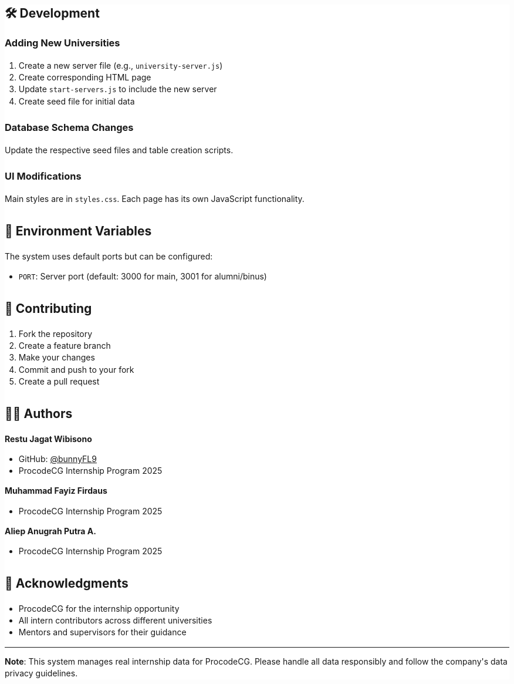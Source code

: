 ## 🛠️ Development

### Adding New Universities
1. Create a new server file (e.g., `university-server.js`)
2. Create corresponding HTML page
3. Update `start-servers.js` to include the new server
4. Create seed file for initial data

### Database Schema Changes
Update the respective seed files and table creation scripts.

### UI Modifications
Main styles are in `styles.css`. Each page has its own JavaScript functionality.

## 🔐 Environment Variables

The system uses default ports but can be configured:
- `PORT`: Server port (default: 3000 for main, 3001 for alumni/binus)

## 🤝 Contributing

1. Fork the repository
2. Create a feature branch
3. Make your changes
4. Commit and push to your fork
5. Create a pull request

## 👨‍💻 Authors

**Restu Jagat Wibisono**
- GitHub: [@bunnyFL9](https://github.com/bunnyFL9)
- ProcodeCG Internship Program 2025

**Muhammad Fayiz Firdaus**
- ProcodeCG Internship Program 2025

**Aliep Anugrah Putra A.**
- ProcodeCG Internship Program 2025

## 🙏 Acknowledgments

- ProcodeCG for the internship opportunity
- All intern contributors across different universities
- Mentors and supervisors for their guidance

---

**Note**: This system manages real internship data for ProcodeCG. Please handle all data responsibly and follow the company's data privacy guidelines.
